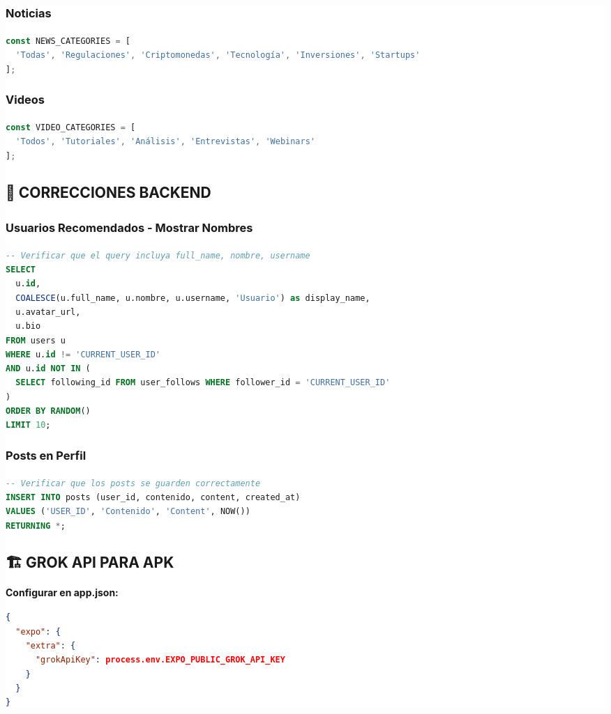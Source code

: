### Noticias
```typescript
const NEWS_CATEGORIES = [
  'Todas', 'Regulaciones', 'Criptomonedas', 'Tecnología', 'Inversiones', 'Startups'
];
```

### Videos
```typescript
const VIDEO_CATEGORIES = [
  'Todos', 'Tutoriales', 'Análisis', 'Entrevistas', 'Webinars'
];
```

## 🔧 CORRECCIONES BACKEND

### Usuarios Recomendados - Mostrar Nombres
```sql
-- Verificar que el query incluya full_name, nombre, username
SELECT 
  u.id,
  COALESCE(u.full_name, u.nombre, u.username, 'Usuario') as display_name,
  u.avatar_url,
  u.bio
FROM users u
WHERE u.id != 'CURRENT_USER_ID'
AND u.id NOT IN (
  SELECT following_id FROM user_follows WHERE follower_id = 'CURRENT_USER_ID'
)
ORDER BY RANDOM()
LIMIT 10;
```

### Posts en Perfil
```sql
-- Verificar que los posts se guarden correctamente
INSERT INTO posts (user_id, contenido, content, created_at)
VALUES ('USER_ID', 'Contenido', 'Content', NOW())
RETURNING *;
```

## 🏗️ GROK API PARA APK

**Configurar en app.json:**
```json
{
  "expo": {
    "extra": {
      "grokApiKey": process.env.EXPO_PUBLIC_GROK_API_KEY
    }
  }
}
```
